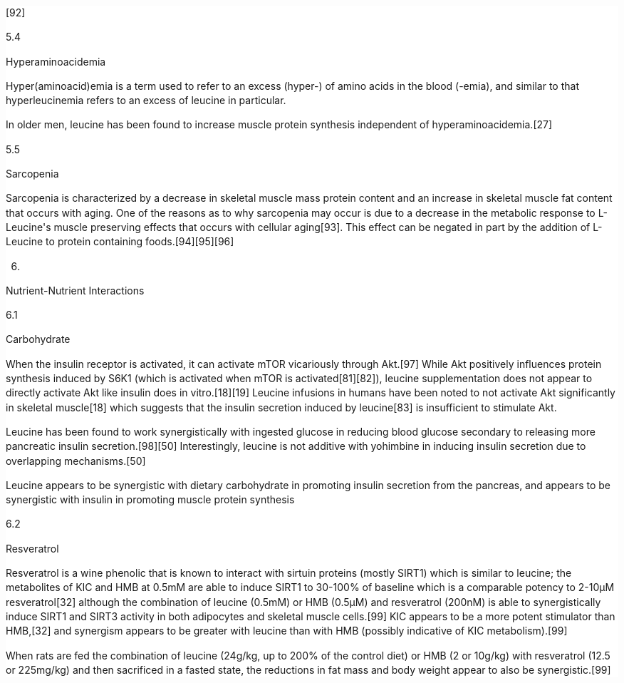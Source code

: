 \[92]

5.4

Hyperaminoacidemia

Hyper(aminoacid)emia is a term used to refer to an excess (hyper\-) of amino acids in the blood (\-emia), and similar to that hyperleucinemia refers to an excess of leucine in particular. 

In older men, leucine has been found to increase muscle protein synthesis independent of hyperaminoacidemia.\[27]

5.5

Sarcopenia

Sarcopenia is characterized by a decrease in skeletal muscle mass protein content and an increase in skeletal muscle fat content that occurs with aging. One of the reasons as to why sarcopenia may occur is due to a decrease in the metabolic response to L\-Leucine's muscle preserving effects that occurs with cellular aging\[93]. This effect can be negated in part by the addition of L\-Leucine to protein containing foods.\[94]\[95]\[96]

6.

Nutrient\-Nutrient Interactions

6.1

Carbohydrate

When the insulin receptor is activated, it can activate mTOR vicariously through Akt.\[97] While Akt positively influences protein synthesis induced by S6K1 (which is activated when mTOR is activated\[81]\[82]), leucine supplementation does not appear to directly activate Akt like insulin does in vitro.\[18]\[19] Leucine infusions in humans have been noted to not activate Akt significantly in skeletal muscle\[18] which suggests that the insulin secretion induced by leucine\[83] is insufficient to stimulate Akt.

Leucine has been found to work synergistically with ingested glucose in reducing blood glucose secondary to releasing more pancreatic insulin secretion.\[98]\[50] Interestingly, leucine is not additive with yohimbine in inducing insulin secretion due to overlapping mechanisms.\[50]


Leucine appears to be synergistic with dietary carbohydrate in promoting insulin secretion from the pancreas, and appears to be synergistic with insulin in promoting muscle protein synthesis


6.2

Resveratrol

Resveratrol is a wine phenolic that is known to interact with sirtuin proteins (mostly SIRT1\) which is similar to leucine; the metabolites of KIC and HMB at 0\.5mM are able to induce SIRT1 to 30\-100% of baseline which is a comparable potency to 2\-10μM resveratrol\[32] although the combination of leucine (0\.5mM) or HMB (0\.5μM) and resveratrol (200nM) is able to synergistically induce SIRT1 and SIRT3 activity in both adipocytes and skeletal muscle cells.\[99] KIC appears to be a more potent stimulator than HMB,\[32] and synergism appears to be greater with leucine than with HMB (possibly indicative of KIC metabolism).\[99]

When rats are fed the combination of leucine (24g/kg, up to 200% of the control diet) or HMB (2 or 10g/kg) with resveratrol (12\.5 or 225mg/kg) and then sacrificed in a fasted state, the reductions in fat mass and body weight appear to also be synergistic.\[99]
